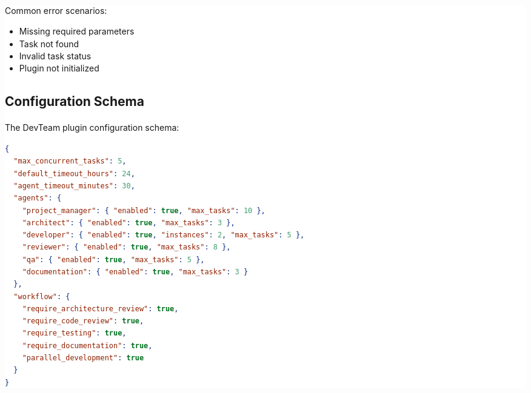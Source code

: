 Common error scenarios:
- Missing required parameters
- Task not found
- Invalid task status
- Plugin not initialized

## Configuration Schema

The DevTeam plugin configuration schema:

```json
{
  "max_concurrent_tasks": 5,
  "default_timeout_hours": 24,
  "agent_timeout_minutes": 30,
  "agents": {
    "project_manager": { "enabled": true, "max_tasks": 10 },
    "architect": { "enabled": true, "max_tasks": 3 },
    "developer": { "enabled": true, "instances": 2, "max_tasks": 5 },
    "reviewer": { "enabled": true, "max_tasks": 8 },
    "qa": { "enabled": true, "max_tasks": 5 },
    "documentation": { "enabled": true, "max_tasks": 3 }
  },
  "workflow": {
    "require_architecture_review": true,
    "require_code_review": true,
    "require_testing": true,
    "require_documentation": true,
    "parallel_development": true
  }
}
```
